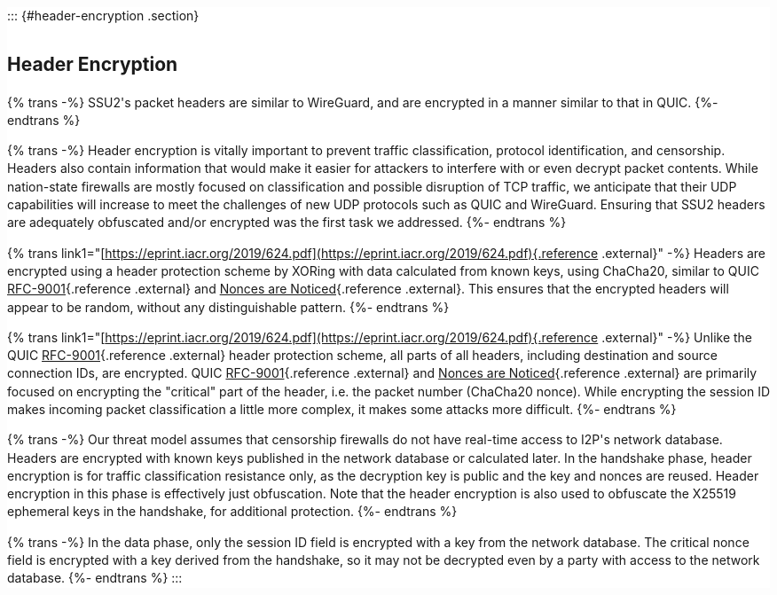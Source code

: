 
::: {#header-encryption .section}
## Header Encryption

{% trans -%} SSU2\'s packet headers are similar to WireGuard, and are
encrypted in a manner similar to that in QUIC. {%- endtrans %}

{% trans -%} Header encryption is vitally important to prevent traffic
classification, protocol identification, and censorship. Headers also
contain information that would make it easier for attackers to interfere
with or even decrypt packet contents. While nation-state firewalls are
mostly focused on classification and possible disruption of TCP traffic,
we anticipate that their UDP capabilities will increase to meet the
challenges of new UDP protocols such as QUIC and WireGuard. Ensuring
that SSU2 headers are adequately obfuscated and/or encrypted was the
first task we addressed. {%- endtrans %}

{% trans
link1=\"[https://eprint.iacr.org/2019/624.pdf](https://eprint.iacr.org/2019/624.pdf){.reference
.external}\" -%} Headers are encrypted using a header protection scheme
by XORing with data calculated from known keys, using ChaCha20, similar
to QUIC
[RFC-9001](https://www.rfc-editor.org/rfc/rfc9001.html){.reference
.external} and [Nonces are Noticed](%7B%7Blink1%7D%7D){.reference
.external}. This ensures that the encrypted headers will appear to be
random, without any distinguishable pattern. {%- endtrans %}

{% trans
link1=\"[https://eprint.iacr.org/2019/624.pdf](https://eprint.iacr.org/2019/624.pdf){.reference
.external}\" -%} Unlike the QUIC
[RFC-9001](https://www.rfc-editor.org/rfc/rfc9001.html){.reference
.external} header protection scheme, all parts of all headers, including
destination and source connection IDs, are encrypted. QUIC
[RFC-9001](https://www.rfc-editor.org/rfc/rfc9001.html){.reference
.external} and [Nonces are Noticed](%7B%7Blink1%7D%7D){.reference
.external} are primarily focused on encrypting the \"critical\" part of
the header, i.e. the packet number (ChaCha20 nonce). While encrypting
the session ID makes incoming packet classification a little more
complex, it makes some attacks more difficult. {%- endtrans %}

{% trans -%} Our threat model assumes that censorship firewalls do not
have real-time access to I2P\'s network database. Headers are encrypted
with known keys published in the network database or calculated later.
In the handshake phase, header encryption is for traffic classification
resistance only, as the decryption key is public and the key and nonces
are reused. Header encryption in this phase is effectively just
obfuscation. Note that the header encryption is also used to obfuscate
the X25519 ephemeral keys in the handshake, for additional protection.
{%- endtrans %}

{% trans -%} In the data phase, only the session ID field is encrypted
with a key from the network database. The critical nonce field is
encrypted with a key derived from the handshake, so it may not be
decrypted even by a party with access to the network database. {%-
endtrans %}
:::
